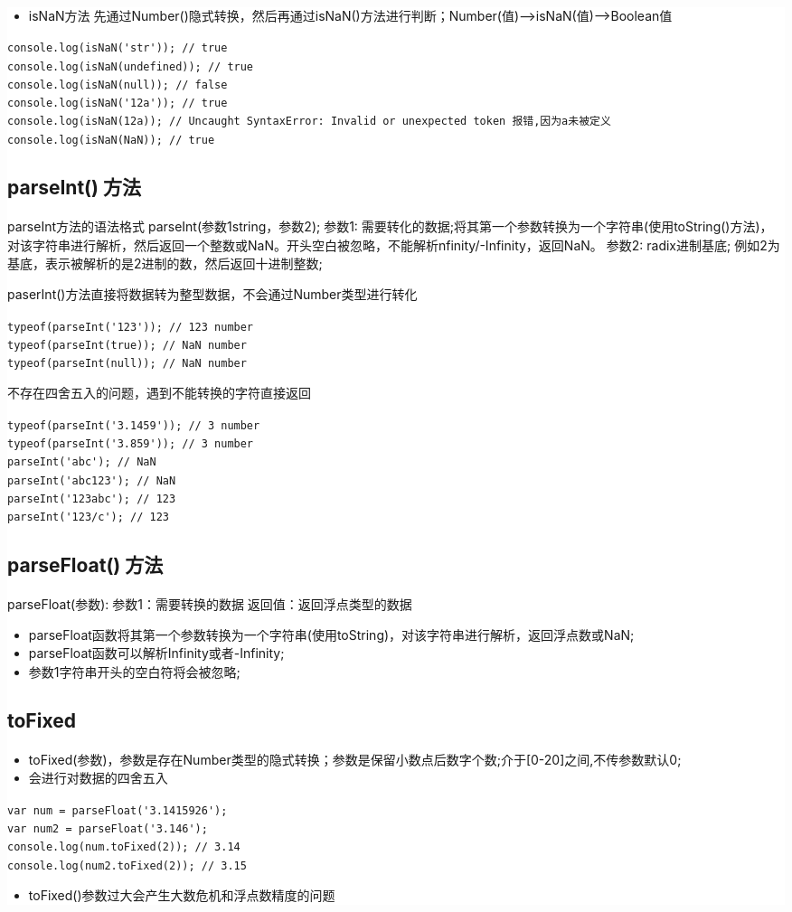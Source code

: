 - isNaN方法
先通过Number()隐式转换，然后再通过isNaN()方法进行判断；Number(值)-->isNaN(值)-->Boolean值
```
console.log(isNaN('str')); // true
console.log(isNaN(undefined)); // true
console.log(isNaN(null)); // false
console.log(isNaN('12a')); // true
console.log(isNaN(12a)); // Uncaught SyntaxError: Invalid or unexpected token 报错,因为a未被定义
console.log(isNaN(NaN)); // true
```

## parseInt() 方法
parseInt方法的语法格式
parseInt(参数1string，参数2);
  	参数1: 需要转化的数据;将其第一个参数转换为一个字符串(使用toString()方法)，对该字符串进行解析，然后返回一个整数或NaN。开头空白被忽略，不能解析nfinity/-Infinity，返回NaN。
  	参数2: radix进制基底; 例如2为基底，表示被解析的是2进制的数，然后返回十进制整数;

paserInt()方法直接将数据转为整型数据，不会通过Number类型进行转化
```
typeof(parseInt('123')); // 123 number
typeof(parseInt(true)); // NaN number
typeof(parseInt(null)); // NaN number
```
不存在四舍五入的问题，遇到不能转换的字符直接返回
```
typeof(parseInt('3.1459')); // 3 number
typeof(parseInt('3.859')); // 3 number
parseInt('abc'); // NaN
parseInt('abc123'); // NaN
parseInt('123abc'); // 123
parseInt('123/c'); // 123
```
## parseFloat() 方法
parseFloat(参数):
参数1：需要转换的数据
返回值：返回浮点类型的数据
- parseFloat函数将其第一个参数转换为一个字符串(使用toString)，对该字符串进行解析，返回浮点数或NaN;
- parseFloat函数可以解析Infinity或者-Infinity;
- 参数1字符串开头的空白符将会被忽略;

## toFixed
- toFixed(参数)，参数是存在Number类型的隐式转换；参数是保留小数点后数字个数;介于[0-20]之间,不传参数默认0;
- 会进行对数据的四舍五入
```
var num = parseFloat('3.1415926');
var num2 = parseFloat('3.146');
console.log(num.toFixed(2)); // 3.14
console.log(num2.toFixed(2)); // 3.15
```
- toFixed()参数过大会产生大数危机和浮点数精度的问题